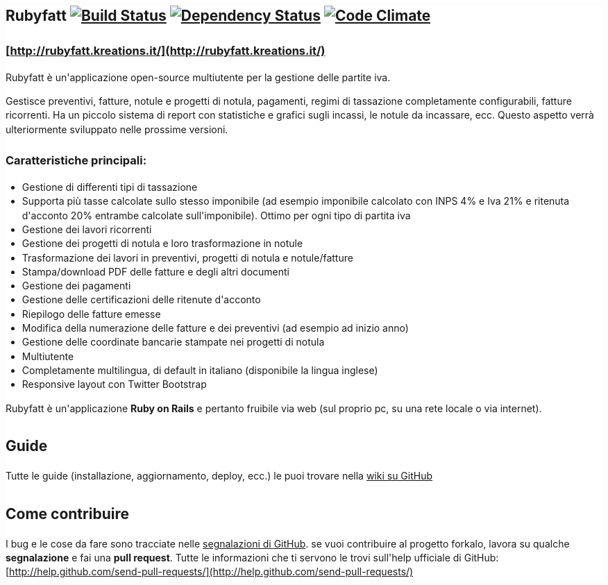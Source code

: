 ## Rubyfatt [![Build Status](https://secure.travis-ci.org/tommyblue/Rubyfatt.png?branch=master)](http://travis-ci.org/tommyblue/Rubyfatt) [![Dependency Status](https://gemnasium.com/tommyblue/Rubyfatt.png)](https://gemnasium.com/tommyblue/Rubyfatt) [![Code Climate](https://codeclimate.com/github/tommyblue/Rubyfatt.png)](https://codeclimate.com/github/tommyblue/Rubyfatt)

### [http://rubyfatt.kreations.it/](http://rubyfatt.kreations.it/)

Rubyfatt è un'applicazione open-source multiutente per la gestione delle partite iva.

Gestisce preventivi, fatture, notule e progetti di notula, pagamenti, regimi di tassazione completamente configurabili, fatture ricorrenti.
Ha un piccolo sistema di report con statistiche e grafici sugli incassi, le notule da incassare, ecc. Questo aspetto verrà ulteriormente sviluppato nelle prossime versioni.

### Caratteristiche principali:

* Gestione di differenti tipi di tassazione
* Supporta più tasse calcolate sullo stesso imponibile (ad esempio imponibile calcolato con INPS 4% e Iva 21% e ritenuta d'acconto 20% entrambe calcolate sull'imponibile). Ottimo per ogni tipo di partita iva
* Gestione dei lavori ricorrenti
* Gestione dei progetti di notula e loro trasformazione in notule
* Trasformazione dei lavori in preventivi, progetti di notula e notule/fatture
* Stampa/download PDF delle fatture e degli altri documenti
* Gestione dei pagamenti
* Gestione delle certificazioni delle ritenute d'acconto
* Riepilogo delle fatture emesse
* Modifica della numerazione delle fatture e dei preventivi (ad esempio ad inizio anno)
* Gestione delle coordinate bancarie stampate nei progetti di notula
* Multiutente
* Completamente multilingua, di default in italiano (disponibile la lingua inglese)
* Responsive layout con Twitter Bootstrap

Rubyfatt è un'applicazione **Ruby on Rails** e pertanto fruibile via web (sul proprio pc, su una rete locale o via internet).

## Guide

Tutte le guide (installazione, aggiornamento, deploy, ecc.) le puoi trovare nella [wiki su GitHub](https://github.com/tommyblue/Rubyfatt/wiki)

## Come contribuire

I bug e le cose da fare sono tracciate nelle [segnalazioni di GitHub](https://github.com/tommyblue/Rubyfatt/issues). se vuoi contribuire al progetto forkalo, lavora su qualche **segnalazione** e fai una **pull request**.
Tutte le informazioni che ti servono le trovi sull'help ufficiale di GitHub: [http://help.github.com/send-pull-requests/](http://help.github.com/send-pull-requests/)
